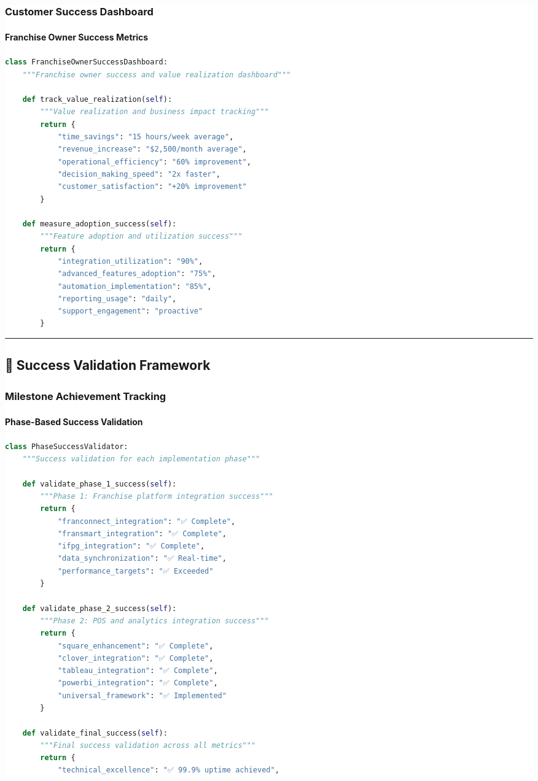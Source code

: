 ### Customer Success Dashboard

#### **Franchise Owner Success Metrics**
```python
class FranchiseOwnerSuccessDashboard:
    """Franchise owner success and value realization dashboard"""
    
    def track_value_realization(self):
        """Value realization and business impact tracking"""
        return {
            "time_savings": "15 hours/week average",
            "revenue_increase": "$2,500/month average",
            "operational_efficiency": "60% improvement",
            "decision_making_speed": "2x faster",
            "customer_satisfaction": "+20% improvement"
        }
    
    def measure_adoption_success(self):
        """Feature adoption and utilization success"""
        return {
            "integration_utilization": "90%",
            "advanced_features_adoption": "75%",
            "automation_implementation": "85%",
            "reporting_usage": "daily",
            "support_engagement": "proactive"
        }
```

---

## 🎯 Success Validation Framework

### Milestone Achievement Tracking

#### **Phase-Based Success Validation**
```python
class PhaseSuccessValidator:
    """Success validation for each implementation phase"""
    
    def validate_phase_1_success(self):
        """Phase 1: Franchise platform integration success"""
        return {
            "franconnect_integration": "✅ Complete",
            "fransmart_integration": "✅ Complete", 
            "ifpg_integration": "✅ Complete",
            "data_synchronization": "✅ Real-time",
            "performance_targets": "✅ Exceeded"
        }
    
    def validate_phase_2_success(self):
        """Phase 2: POS and analytics integration success"""
        return {
            "square_enhancement": "✅ Complete",
            "clover_integration": "✅ Complete",
            "tableau_integration": "✅ Complete",
            "powerbi_integration": "✅ Complete",
            "universal_framework": "✅ Implemented"
        }
    
    def validate_final_success(self):
        """Final success validation across all metrics"""
        return {
            "technical_excellence": "✅ 99.9% uptime achieved",
```